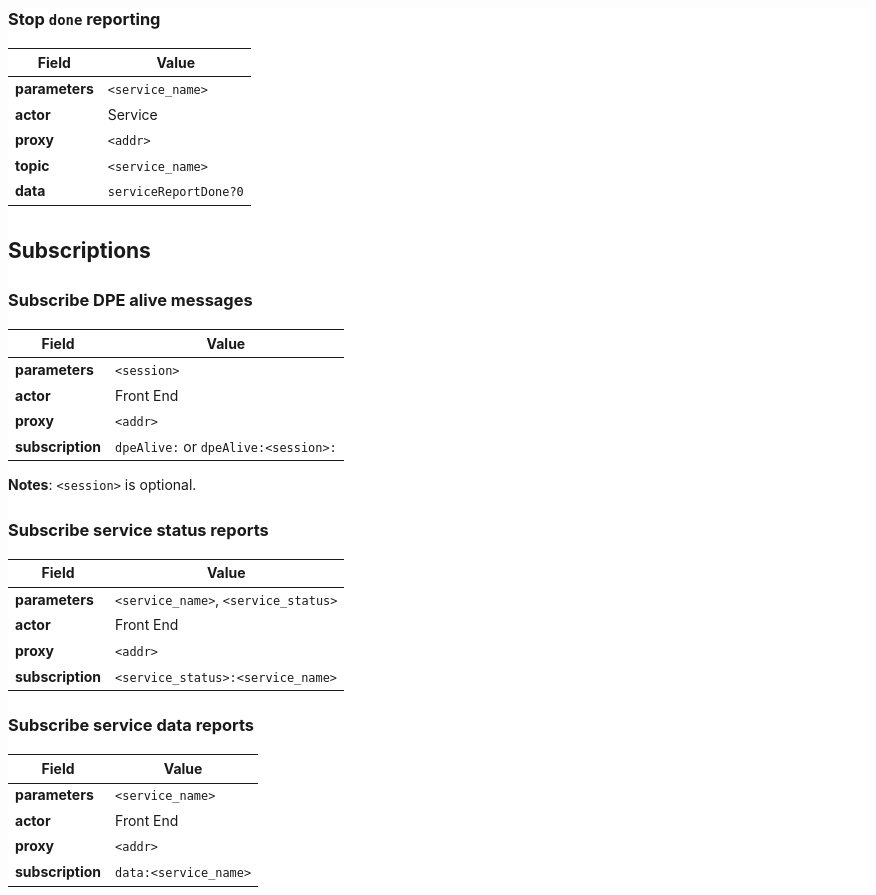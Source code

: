 ### Stop `done` reporting

| Field | Value |
| ----- | ----- |
| **parameters**    | `<service_name>` |
| **actor**         | Service |
| **proxy**         | `<addr>` |
| **topic**         | `<service_name>` |
| **data**          | `serviceReportDone?0` |


## Subscriptions

### Subscribe DPE alive messages

| Field | Value |
| ----- | ----- |
| **parameters**    | `<session>` |
| **actor**         | Front End |
| **proxy**         | `<addr>` |
| **subscription**  | `dpeAlive:` or `dpeAlive:<session>:` |

__Notes__: `<session>` is optional.

### Subscribe service status reports

| Field | Value |
| ----- | ----- |
| **parameters**    | `<service_name>`, `<service_status>` |
| **actor**         | Front End |
| **proxy**         | `<addr>` |
| **subscription**  | `<service_status>:<service_name>` |

### Subscribe service data reports

| Field | Value |
| ----- | ----- |
| **parameters**    | `<service_name>` |
| **actor**         | Front End |
| **proxy**         | `<addr>` |
| **subscription**  | `data:<service_name>` |
